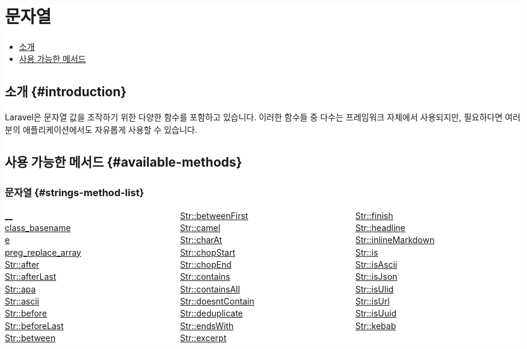 # 문자열

- [소개](#introduction)
- [사용 가능한 메서드](#available-methods)


## 소개 {#introduction}

Laravel은 문자열 값을 조작하기 위한 다양한 함수를 포함하고 있습니다. 이러한 함수들 중 다수는 프레임워크 자체에서 사용되지만, 필요하다면 여러분의 애플리케이션에서도 자유롭게 사용할 수 있습니다.


## 사용 가능한 메서드 {#available-methods}

<style>
    .collection-method-list > p {
        columns: 10.8em 3; -moz-columns: 10.8em 3; -webkit-columns: 10.8em 3;
    }

    .collection-method-list a {
        display: block;
        overflow: hidden;
        text-overflow: ellipsis;
        white-space: nowrap;
    }
</style>


### 문자열 {#strings-method-list}

<div class="collection-method-list" markdown="1">

[\__](#method-__)
[class_basename](#method-class-basename)
[e](#method-e)
[preg_replace_array](#method-preg-replace-array)
[Str::after](#method-str-after)
[Str::afterLast](#method-str-after-last)
[Str::apa](#method-str-apa)
[Str::ascii](#method-str-ascii)
[Str::before](#method-str-before)
[Str::beforeLast](#method-str-before-last)
[Str::between](#method-str-between)
[Str::betweenFirst](#method-str-between-first)
[Str::camel](#method-camel-case)
[Str::charAt](#method-char-at)
[Str::chopStart](#method-str-chop-start)
[Str::chopEnd](#method-str-chop-end)
[Str::contains](#method-str-contains)
[Str::containsAll](#method-str-contains-all)
[Str::doesntContain](#method-str-doesnt-contain)
[Str::deduplicate](#method-deduplicate)
[Str::endsWith](#method-ends-with)
[Str::excerpt](#method-excerpt)
[Str::finish](#method-str-finish)
[Str::headline](#method-str-headline)
[Str::inlineMarkdown](#method-str-inline-markdown)
[Str::is](#method-str-is)
[Str::isAscii](#method-str-is-ascii)
[Str::isJson](#method-str-is-json)
[Str::isUlid](#method-str-is-ulid)
[Str::isUrl](#method-str-is-url)
[Str::isUuid](#method-str-is-uuid)
[Str::kebab](#method-kebab-case)